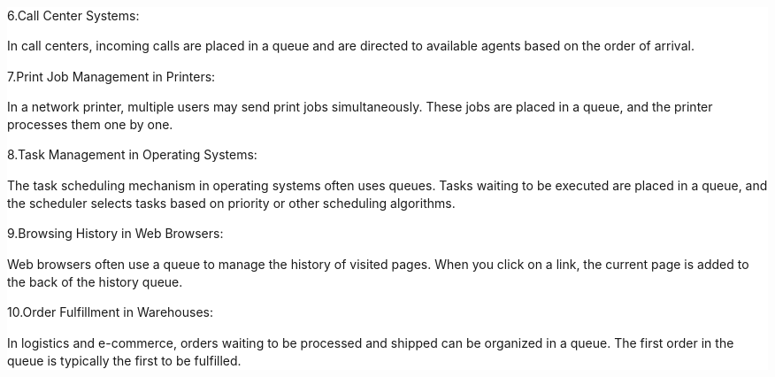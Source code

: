 6.Call Center Systems:

In call centers, incoming calls are placed in a queue and are directed to available agents based on the order of arrival.

7.Print Job Management in Printers:

In a network printer, multiple users may send print jobs simultaneously. These jobs are placed in a queue, and the printer processes them one by one.

8.Task Management in Operating Systems:

The task scheduling mechanism in operating systems often uses queues. Tasks waiting to be executed are placed in a queue, and the scheduler selects tasks based on priority or other scheduling algorithms.

9.Browsing History in Web Browsers:

Web browsers often use a queue to manage the history of visited pages. When you click on a link, the current page is added to the back of the history queue.

10.Order Fulfillment in Warehouses:

In logistics and e-commerce, orders waiting to be processed and shipped can be organized in a queue. The first order in the queue is typically the first to be fulfilled.
